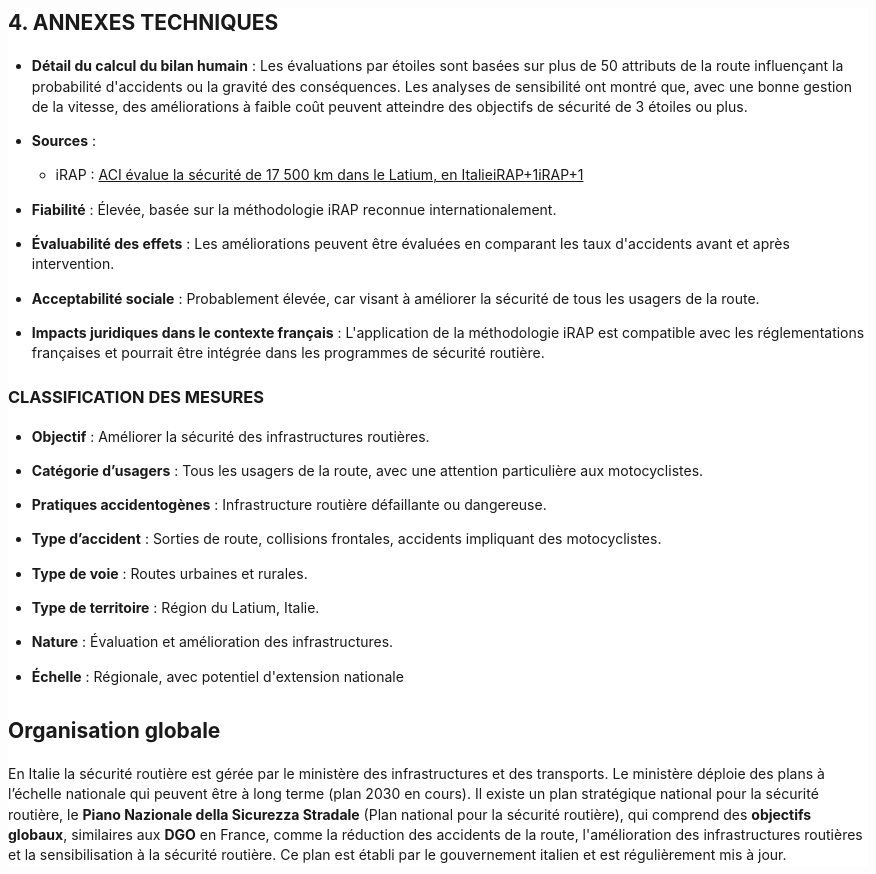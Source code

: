 ## 4. **ANNEXES TECHNIQUES**

* **Détail du calcul du bilan humain** : Les évaluations par étoiles sont basées sur plus de 50 attributs de la route influençant la probabilité d'accidents ou la gravité des conséquences. Les analyses de sensibilité ont montré que, avec une bonne gestion de la vitesse, des améliorations à faible coût peuvent atteindre des objectifs de sécurité de 3 étoiles ou plus. ​ 

* **Sources** :

  * iRAP : [ACI évalue la sécurité de 17 500 km dans le Latium, en Italie](https://irap.org/fr/2023/02/aci-assesses-safety-of-17500km-in-lazio-italy/)​[iRAP+1iRAP+1](https://irap.org/fr/2023/02/aci-assesses-safety-of-17500km-in-lazio-italy/?utm_source=chatgpt.com)

* **Fiabilité** : Élevée, basée sur la méthodologie iRAP reconnue internationalement.​

* **Évaluabilité des effets** : Les améliorations peuvent être évaluées en comparant les taux d'accidents avant et après intervention.​

* **Acceptabilité sociale** : Probablement élevée, car visant à améliorer la sécurité de tous les usagers de la route.​

* **Impacts juridiques dans le contexte français** : L'application de la méthodologie iRAP est compatible avec les réglementations françaises et pourrait être intégrée dans les programmes de sécurité routière.​

### **CLASSIFICATION DES MESURES**

* **Objectif** : Améliorer la sécurité des infrastructures routières.​ 

* **Catégorie d’usagers** : Tous les usagers de la route, avec une attention particulière aux motocyclistes.​ 

* **Pratiques accidentogènes** : Infrastructure routière défaillante ou dangereuse.​

* **Type d’accident** : Sorties de route, collisions frontales, accidents impliquant des motocyclistes.​

* **Type de voie** : Routes urbaines et rurales.​

* **Type de territoire** : Région du Latium, Italie.​ 

* **Nature** : Évaluation et amélioration des infrastructures.​

* **Échelle** : Régionale, avec potentiel d'extension nationale







## **Organisation globale**

En Italie la sécurité routière est gérée par le ministère des infrastructures et des transports. Le ministère déploie des plans à l’échelle nationale qui peuvent être à long terme (plan 2030 en cours). Il existe un plan stratégique national pour la sécurité routière, le **Piano Nazionale della Sicurezza Stradale** (Plan national pour la sécurité routière), qui comprend des **objectifs globaux**, similaires aux **DGO** en France, comme la réduction des accidents de la route, l'amélioration des infrastructures routières et la sensibilisation à la sécurité routière. Ce plan est établi par le gouvernement italien et est régulièrement mis à jour.
